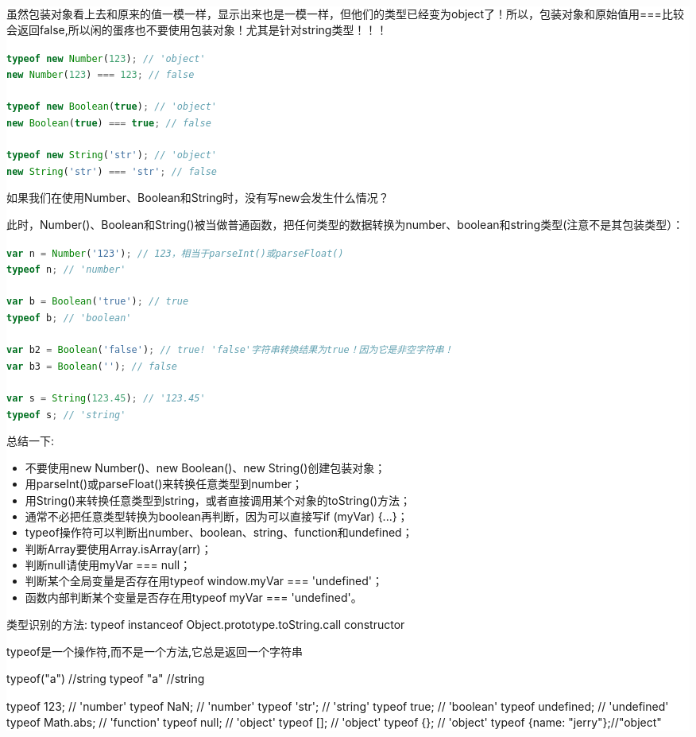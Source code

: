 虽然包装对象看上去和原来的值一模一样，显示出来也是一模一样，但他们的类型已经变为object了！所以，包装对象和原始值用===比较会返回false,所以闲的蛋疼也不要使用包装对象！尤其是针对string类型！！！

```javascript
typeof new Number(123); // 'object'
new Number(123) === 123; // false

typeof new Boolean(true); // 'object'
new Boolean(true) === true; // false

typeof new String('str'); // 'object'
new String('str') === 'str'; // false
```

如果我们在使用Number、Boolean和String时，没有写new会发生什么情况？

此时，Number()、Boolean和String()被当做普通函数，把任何类型的数据转换为number、boolean和string类型(注意不是其包装类型）：

```javascript
var n = Number('123'); // 123，相当于parseInt()或parseFloat()
typeof n; // 'number'

var b = Boolean('true'); // true
typeof b; // 'boolean'

var b2 = Boolean('false'); // true! 'false'字符串转换结果为true！因为它是非空字符串！
var b3 = Boolean(''); // false

var s = String(123.45); // '123.45'
typeof s; // 'string'
```
总结一下:

- 不要使用new Number()、new Boolean()、new String()创建包装对象；
- 用parseInt()或parseFloat()来转换任意类型到number；
- 用String()来转换任意类型到string，或者直接调用某个对象的toString()方法；
- 通常不必把任意类型转换为boolean再判断，因为可以直接写if (myVar) {...}；
- typeof操作符可以判断出number、boolean、string、function和undefined；
- 判断Array要使用Array.isArray(arr)；
- 判断null请使用myVar === null；
- 判断某个全局变量是否存在用typeof window.myVar === 'undefined'；
- 函数内部判断某个变量是否存在用typeof myVar === 'undefined'。

类型识别的方法:
typeof
instanceof
Object.prototype.toString.call
constructor

typeof是一个操作符,而不是一个方法,它总是返回一个字符串

typeof("a")     //string
typeof "a"      //string

typeof 123; // 'number'
typeof NaN; // 'number'
typeof 'str'; // 'string'
typeof true; // 'boolean'
typeof undefined; // 'undefined'
typeof Math.abs; // 'function'
typeof null; // 'object'
typeof []; // 'object'
typeof {}; // 'object'
typeof {name: "jerry"};//"object"
